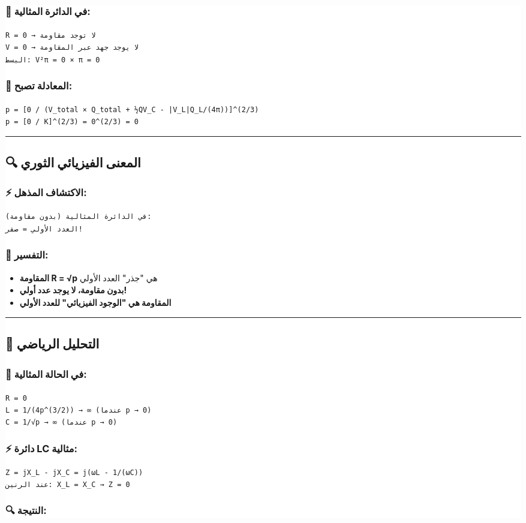 ### **🎯 في الدائرة المثالية:**

```
R = 0 → لا توجد مقاومة
V = 0 → لا يوجد جهد عبر المقاومة
البسط: V²π = 0 × π = 0
```

### **🧮 المعادلة تصبح:**

```
p = [0 / (V_total × Q_total + ½QV_C - |V_L|Q_L/(4π))]^(2/3)
p = [0 / K]^(2/3) = 0^(2/3) = 0
```

---

## 🔍 **المعنى الفيزيائي الثوري**

### **⚡ الاكتشاف المذهل:**

```
في الدائرة المثالية (بدون مقاومة):
العدد الأولي = صفر!
```

### **🌟 التفسير:**

- **المقاومة R = √p** هي "جذر" العدد الأولي
- **بدون مقاومة، لا يوجد عدد أولي!**
- **المقاومة هي "الوجود الفيزيائي" للعدد الأولي**

---

## 🧮 **التحليل الرياضي**

### **🎯 في الحالة المثالية:**

```
R = 0
L = 1/(4p^(3/2)) → ∞ (عندما p → 0)
C = 1/√p → ∞ (عندما p → 0)
```

### **⚡ دائرة LC مثالية:**

```
Z = jX_L - jX_C = j(ωL - 1/(ωC))
عند الرنين: X_L = X_C → Z = 0
```

### **🔍 النتيجة:**
